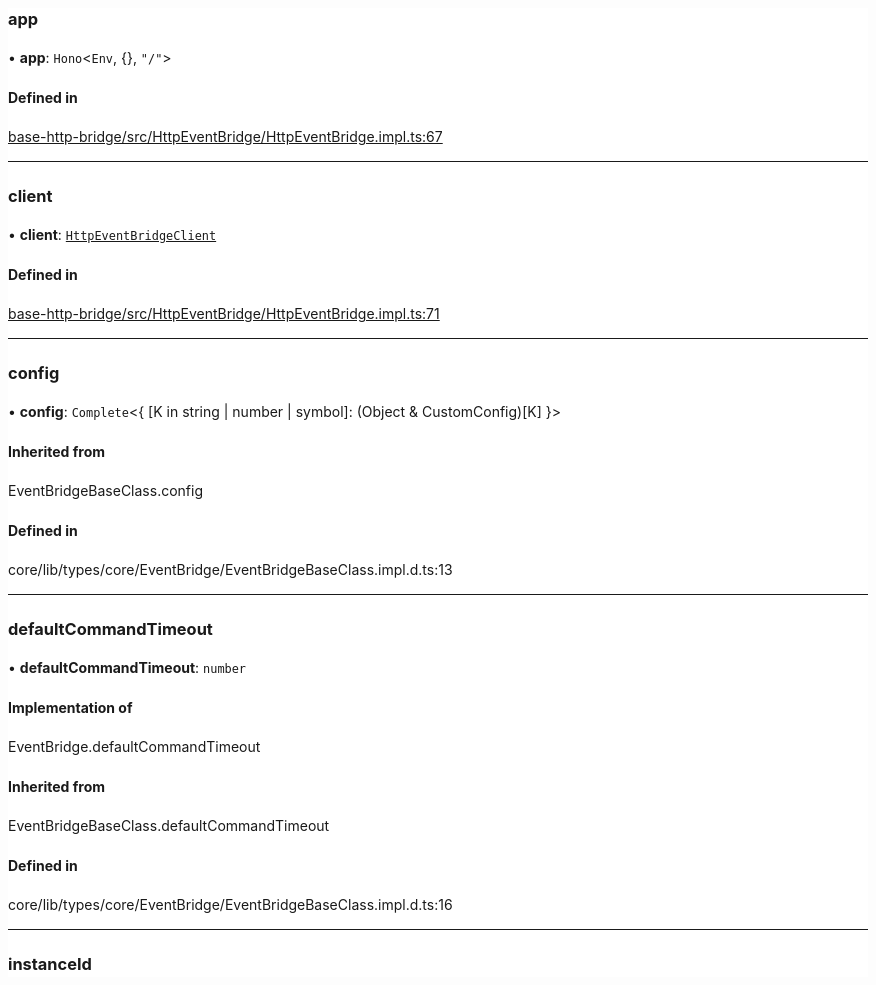 ### app

• **app**: `Hono`<`Env`, {}, ``"/"``\>

#### Defined in

[base-http-bridge/src/HttpEventBridge/HttpEventBridge.impl.ts:67](https://github.com/sebastianwessel/purista/blob/master/packages/base-http-bridge/src/HttpEventBridge/HttpEventBridge.impl.ts#L67)

___

### client

• **client**: [`HttpEventBridgeClient`](../interfaces/purista_base_http_bridge.HttpEventBridgeClient.md)

#### Defined in

[base-http-bridge/src/HttpEventBridge/HttpEventBridge.impl.ts:71](https://github.com/sebastianwessel/purista/blob/master/packages/base-http-bridge/src/HttpEventBridge/HttpEventBridge.impl.ts#L71)

___

### config

• **config**: `Complete`<{ [K in string \| number \| symbol]: (Object & CustomConfig)[K] }\>

#### Inherited from

EventBridgeBaseClass.config

#### Defined in

core/lib/types/core/EventBridge/EventBridgeBaseClass.impl.d.ts:13

___

### defaultCommandTimeout

• **defaultCommandTimeout**: `number`

#### Implementation of

EventBridge.defaultCommandTimeout

#### Inherited from

EventBridgeBaseClass.defaultCommandTimeout

#### Defined in

core/lib/types/core/EventBridge/EventBridgeBaseClass.impl.d.ts:16

___

### instanceId
